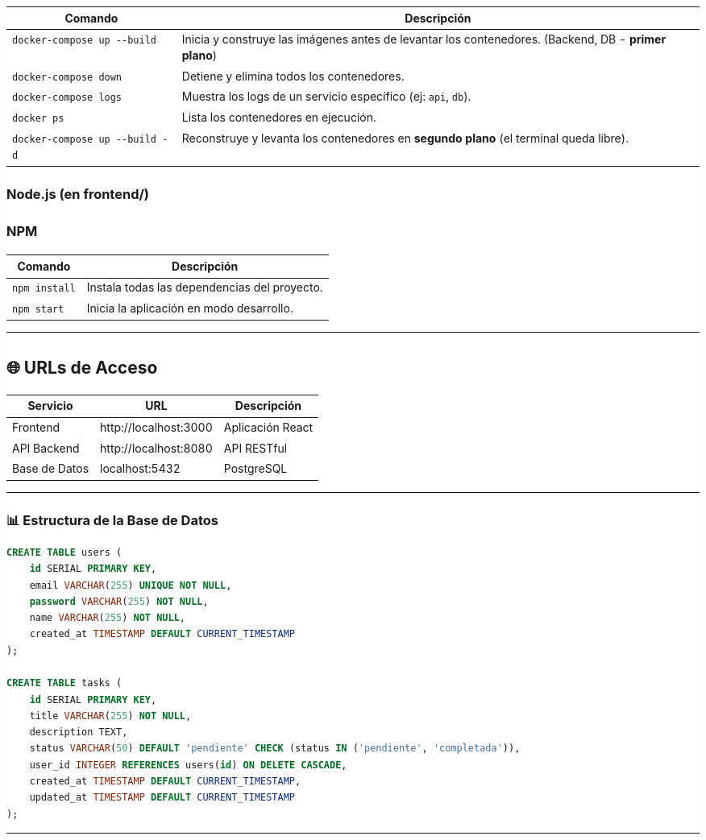 | Comando                         | Descripción                                                                 |
|---------------------------------|-----------------------------------------------------------------------------|
| `docker-compose up --build`     | Inicia y construye las imágenes antes de levantar los contenedores. (Backend, DB - **primer plano**) |
| `docker-compose down`           | Detiene y elimina todos los contenedores.                                   |
| `docker-compose logs`           | Muestra los logs de un servicio específico (ej: `api`, `db`).               |
| `docker ps`                     | Lista los contenedores en ejecución.                                        |
| `docker-compose up --build -d`  | Reconstruye y levanta los contenedores en **segundo plano** (el terminal queda libre). |


### Node.js (en frontend/)
### NPM

| Comando        | Descripción                                   |
|----------------|-----------------------------------------------|
| `npm install`  | Instala todas las dependencias del proyecto.  |
| `npm start`    | Inicia la aplicación en modo desarrollo.      |

---

## 🌐 URLs de Acceso

| Servicio        | URL                          | Descripción       |
|-----------------|-----------------------------|-----------------|
| Frontend        | http://localhost:3000       | Aplicación React |
| API Backend     | http://localhost:8080       | API RESTful      |
| Base de Datos   | localhost:5432              | PostgreSQL       |


---

### 📊 Estructura de la Base de Datos
```sql
CREATE TABLE users (
    id SERIAL PRIMARY KEY,
    email VARCHAR(255) UNIQUE NOT NULL,
    password VARCHAR(255) NOT NULL,
    name VARCHAR(255) NOT NULL,
    created_at TIMESTAMP DEFAULT CURRENT_TIMESTAMP
);

CREATE TABLE tasks (
    id SERIAL PRIMARY KEY,
    title VARCHAR(255) NOT NULL,
    description TEXT,
    status VARCHAR(50) DEFAULT 'pendiente' CHECK (status IN ('pendiente', 'completada')),
    user_id INTEGER REFERENCES users(id) ON DELETE CASCADE,
    created_at TIMESTAMP DEFAULT CURRENT_TIMESTAMP,
    updated_at TIMESTAMP DEFAULT CURRENT_TIMESTAMP
);
```

---